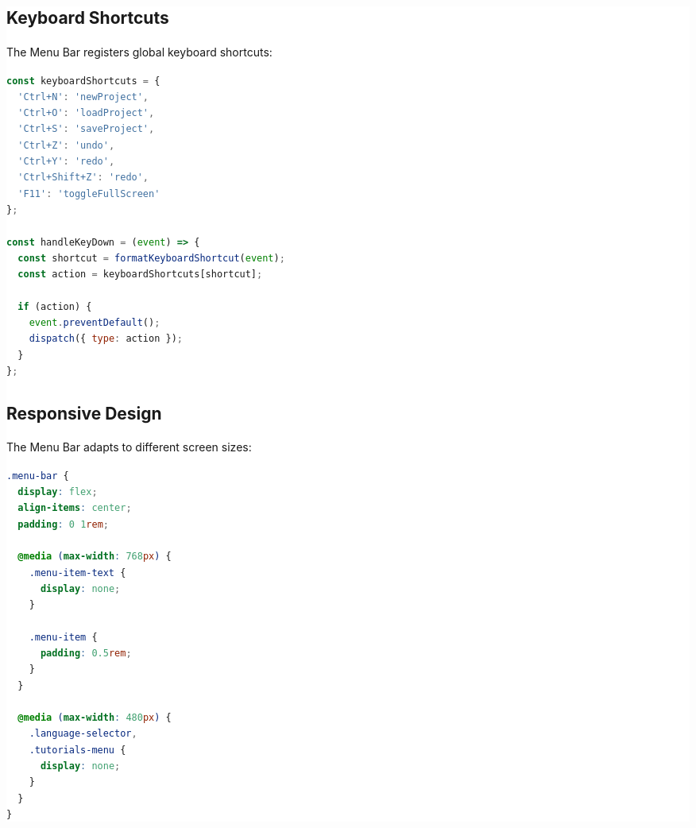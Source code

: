 ## Keyboard Shortcuts

The Menu Bar registers global keyboard shortcuts:

```javascript
const keyboardShortcuts = {
  'Ctrl+N': 'newProject',
  'Ctrl+O': 'loadProject',
  'Ctrl+S': 'saveProject',
  'Ctrl+Z': 'undo',
  'Ctrl+Y': 'redo',
  'Ctrl+Shift+Z': 'redo',
  'F11': 'toggleFullScreen'
};

const handleKeyDown = (event) => {
  const shortcut = formatKeyboardShortcut(event);
  const action = keyboardShortcuts[shortcut];
  
  if (action) {
    event.preventDefault();
    dispatch({ type: action });
  }
};
```

## Responsive Design

The Menu Bar adapts to different screen sizes:

```scss
.menu-bar {
  display: flex;
  align-items: center;
  padding: 0 1rem;
  
  @media (max-width: 768px) {
    .menu-item-text {
      display: none;
    }
    
    .menu-item {
      padding: 0.5rem;
    }
  }
  
  @media (max-width: 480px) {
    .language-selector,
    .tutorials-menu {
      display: none;
    }
  }
}
```
